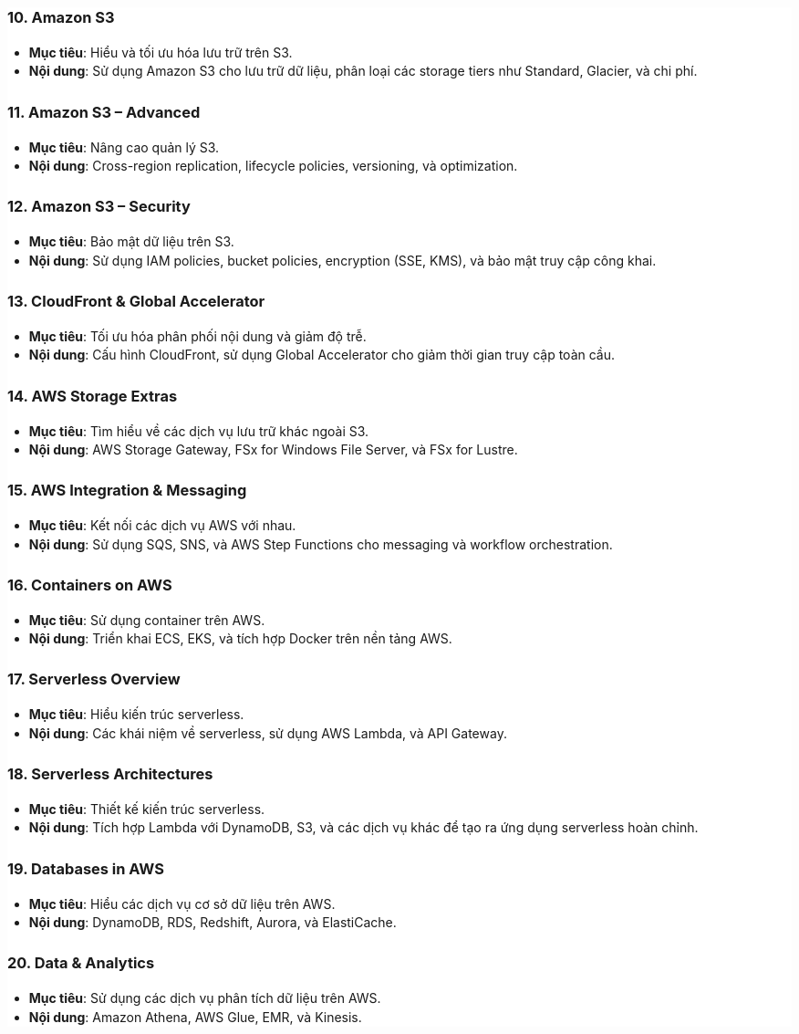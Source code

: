 ### 10. **Amazon S3**
   - **Mục tiêu**: Hiểu và tối ưu hóa lưu trữ trên S3.
   - **Nội dung**: Sử dụng Amazon S3 cho lưu trữ dữ liệu, phân loại các storage tiers như Standard, Glacier, và chi phí.

### 11. **Amazon S3 – Advanced**
   - **Mục tiêu**: Nâng cao quản lý S3.
   - **Nội dung**: Cross-region replication, lifecycle policies, versioning, và optimization.

### 12. **Amazon S3 – Security**
   - **Mục tiêu**: Bảo mật dữ liệu trên S3.
   - **Nội dung**: Sử dụng IAM policies, bucket policies, encryption (SSE, KMS), và bảo mật truy cập công khai.

### 13. **CloudFront & Global Accelerator**
   - **Mục tiêu**: Tối ưu hóa phân phối nội dung và giảm độ trễ.
   - **Nội dung**: Cấu hình CloudFront, sử dụng Global Accelerator cho giảm thời gian truy cập toàn cầu.

### 14. **AWS Storage Extras**
   - **Mục tiêu**: Tìm hiểu về các dịch vụ lưu trữ khác ngoài S3.
   - **Nội dung**: AWS Storage Gateway, FSx for Windows File Server, và FSx for Lustre.

### 15. **AWS Integration & Messaging**
   - **Mục tiêu**: Kết nối các dịch vụ AWS với nhau.
   - **Nội dung**: Sử dụng SQS, SNS, và AWS Step Functions cho messaging và workflow orchestration.

### 16. **Containers on AWS**
   - **Mục tiêu**: Sử dụng container trên AWS.
   - **Nội dung**: Triển khai ECS, EKS, và tích hợp Docker trên nền tảng AWS.

### 17. **Serverless Overview**
   - **Mục tiêu**: Hiểu kiến trúc serverless.
   - **Nội dung**: Các khái niệm về serverless, sử dụng AWS Lambda, và API Gateway.

### 18. **Serverless Architectures**
   - **Mục tiêu**: Thiết kế kiến trúc serverless.
   - **Nội dung**: Tích hợp Lambda với DynamoDB, S3, và các dịch vụ khác để tạo ra ứng dụng serverless hoàn chỉnh.

### 19. **Databases in AWS**
   - **Mục tiêu**: Hiểu các dịch vụ cơ sở dữ liệu trên AWS.
   - **Nội dung**: DynamoDB, RDS, Redshift, Aurora, và ElastiCache.

### 20. **Data & Analytics**
   - **Mục tiêu**: Sử dụng các dịch vụ phân tích dữ liệu trên AWS.
   - **Nội dung**: Amazon Athena, AWS Glue, EMR, và Kinesis.
